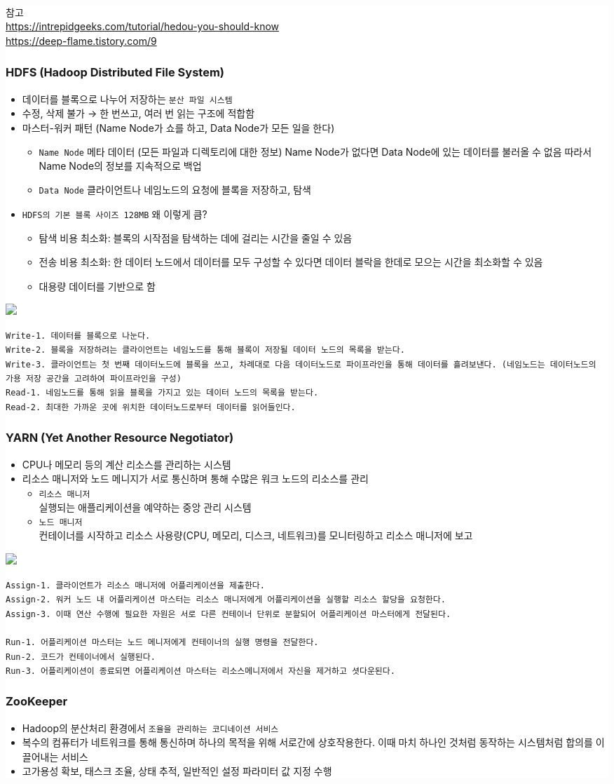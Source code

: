 참고  
https://intrepidgeeks.com/tutorial/hedou-you-should-know  
https://deep-flame.tistory.com/9

### HDFS (Hadoop Distributed File System)
- 데이터를 블록으로 나누어 저장하는 `분산 파일 시스템`
- 수정, 삭제 불가 → 한 번쓰고, 여러 번 읽는 구조에 적합함
- 마스터-워커 패턴 (Name Node가 쇼를 하고, Data Node가 모든 일을 한다)
    - `Name Node`
        메타 데이터 (모든 파일과 디렉토리에 대한 정보)
        Name Node가 없다면 Data Node에 있는 데이터를 불러올 수 없음
        따라서 Name Node의 정보를 지속적으로 백업

    - `Data Node`
        클라이언트나 네임노드의 요청에 블록을 저장하고, 탐색
- `HDFS의 기본 블록 사이즈 128MB` 왜 이렇게 큼?
    - 탐색 비용 최소화: 블록의 시작점을 탐색하는 데에 걸리는 시간을 줄일 수 있음

    - 전송 비용 최소화: 한 데이터 노드에서 데이터를 모두 구성할 수 있다면 데이터 블락을 한데로 모으는 시간을 최소화할 수 있음

    - 대용량 데이터를 기반으로 함

<img src="https://blog.kakaocdn.net/dn/baTHVO/btrqsdMTHNX/bChgeqd831xlqEc1naDzR0/img.gif" width="500">

```
Write-1. 데이터를 블록으로 나눈다.
Write-2. 블록을 저장하려는 클라이언트는 네임노드를 통해 블록이 저장될 데이터 노드의 목록을 받는다.
Write-3. 클라이언트는 첫 번째 데이터노드에 블록을 쓰고, 차례대로 다음 데이터노드로 파이프라인을 통해 데이터를 흘려보낸다. (네임노드는 데이터노드의 가용 저장 공간을 고려하여 파이프라인을 구성)
Read-1. 네임노드를 통해 읽을 블록을 가지고 있는 데이터 노드의 목록을 받는다.
Read-2. 최대한 가까운 곳에 위치한 데이터노드로부터 데이터를 읽어들인다.
```

### YARN (Yet Another Resource Negotiator)
- CPU나 메모리 등의 계산 리소스를 관리하는 시스템
- 리소스 매니저와 노드 메니지가 서로 통신하며 통해 수많은 워크 노드의 리소스를 관리
    - `리소스 매니저`  
        실행되는 애플리케이션을 예약하는 중앙 관리 시스템
    - `노드 매니저`  
        컨테이너를 시작하고 리소스 사용량(CPU, 메모리, 디스크, 네트워크)를 모니터링하고 리소스 매니저에 보고

<img src="https://img1.daumcdn.net/thumb/R1280x0/?scode=mtistory2&fname=https%3A%2F%2Fblog.kakaocdn.net%2Fdn%2FBN83W%2FbtrqnklKtxC%2FRLCe086rprV5phLHIIruFK%2Fimg.png" width="500">

```
Assign-1. 클라이언트가 리소스 매니저에 어플리케이션을 제출한다.
Assign-2. 워커 노드 내 어플리케이션 마스터는 리소스 매니저에게 어플리케이션을 실행할 리소스 할당을 요청한다. 
Assign-3. 이때 연산 수행에 필요한 자원은 서로 다른 컨테이너 단위로 분할되어 어플리케이션 마스터에게 전달된다.

Run-1. 어플리케이션 마스터는 노드 메니저에게 컨테이너의 실행 명령을 전달한다.
Run-2. 코드가 컨테이너에서 실행된다.
Run-3. 어플리케이션이 종료되면 어플리케이션 마스터는 리소스메니저에서 자신을 제거하고 셧다운된다.
```

### ZooKeeper
- Hadoop의 분산처리 환경에서 `조율을 관리하는 코디네이션 서비스`
- 복수의 컴퓨터가 네트워크를 통해 통신하며 하나의 목적을 위해 서로간에 상호작용한다. 이때 마치 하나인 것처럼 동작하는 시스템처럼 합의를 이끌어내는 서비스
- 고가용성 확보, 태스크 조율, 상태 추적, 일반적인 설정 파라미터 값 지정 수행

